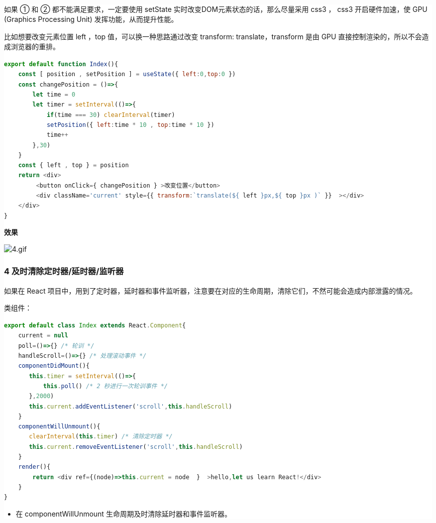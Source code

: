 如果 ① 和 ② 都不能满足要求，一定要使用 setState 实时改变DOM元素状态的话，那么尽量采用 css3 ， css3 开启硬件加速，使 GPU (Graphics Processing Unit) 发挥功能，从而提升性能。

比如想要改变元素位置 left ，top 值，可以换一种思路通过改变 transform: translate，transform 是由 GPU 直接控制渲染的，所以不会造成浏览器的重排。

````js
export default function Index(){
    const [ position , setPosition ] = useState({ left:0,top:0 })
    const changePosition = ()=>{
        let time = 0
        let timer = setInterval(()=>{
            if(time === 30) clearInterval(timer)
            setPosition({ left:time * 10 , top:time * 10 })
            time++ 
        },30)
    }
    const { left , top } = position
    return <div>
         <button onClick={ changePosition } >改变位置</button>
         <div className='current' style={{ transform:`translate(${ left }px,${ top }px )` }}  ></div>
    </div>
}
````
**效果**


![4.gif](https://p6-juejin.byteimg.com/tos-cn-i-k3u1fbpfcp/134a3683658d4440932b8aeccd55591d~tplv-k3u1fbpfcp-watermark.image)

### 4 及时清除定时器/延时器/监听器

如果在 React 项目中，用到了定时器，延时器和事件监听器，注意要在对应的生命周期，清除它们，不然可能会造成内部泄露的情况。

类组件：
````js
export default class Index extends React.Component{
    current = null
    poll=()=>{} /* 轮训 */
    handleScroll=()=>{} /* 处理滚动事件 */
    componentDidMount(){
       this.timer = setInterval(()=>{
           this.poll() /* 2 秒进行一次轮训事件 */
       },2000)
       this.current.addEventListener('scroll',this.handleScroll)
    }
    componentWillUnmount(){
       clearInterval(this.timer) /* 清除定时器 */
       this.current.removeEventListener('scroll',this.handleScroll)
    }
    render(){
        return <div ref={(node)=>this.current = node  }  >hello,let us learn React!</div>
    }
}
````
* 在 componentWillUnmount 生命周期及时清除延时器和事件监听器。
